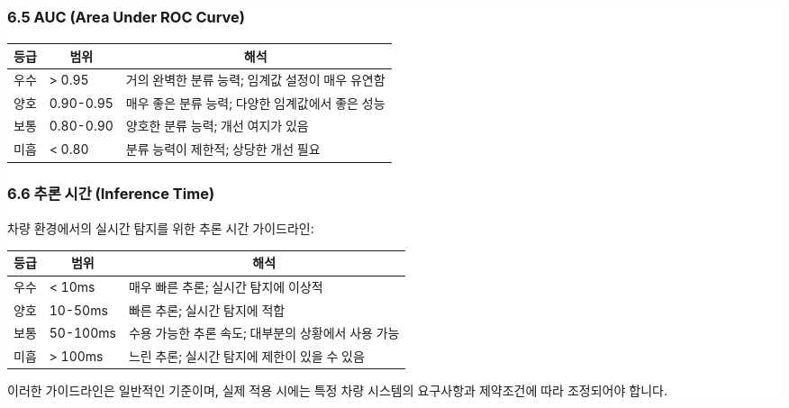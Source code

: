 ### 6.5 AUC (Area Under ROC Curve)

| 등급       | 범위        | 해석                                               |
|-----------|------------|---------------------------------------------------|
| 우수       | > 0.95     | 거의 완벽한 분류 능력; 임계값 설정이 매우 유연함                |
| 양호       | 0.90-0.95  | 매우 좋은 분류 능력; 다양한 임계값에서 좋은 성능                |
| 보통       | 0.80-0.90  | 양호한 분류 능력; 개선 여지가 있음                          |
| 미흡       | < 0.80     | 분류 능력이 제한적; 상당한 개선 필요                         |

### 6.6 추론 시간 (Inference Time)

차량 환경에서의 실시간 탐지를 위한 추론 시간 가이드라인:

| 등급       | 범위          | 해석                                               |
|-----------|--------------|---------------------------------------------------|
| 우수       | < 10ms       | 매우 빠른 추론; 실시간 탐지에 이상적                       |
| 양호       | 10-50ms      | 빠른 추론; 실시간 탐지에 적합                            |
| 보통       | 50-100ms     | 수용 가능한 추론 속도; 대부분의 상황에서 사용 가능              |
| 미흡       | > 100ms      | 느린 추론; 실시간 탐지에 제한이 있을 수 있음                  |

이러한 가이드라인은 일반적인 기준이며, 실제 적용 시에는 특정 차량 시스템의 요구사항과 제약조건에 따라 조정되어야 합니다.